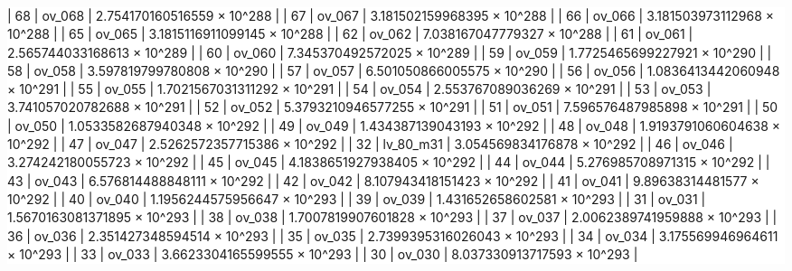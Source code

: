| 68 | ov_068 | 2.754170160516559 × 10^288 |
| 67 | ov_067 | 3.181502159968395 × 10^288 |
| 66 | ov_066 | 3.181503973112968 × 10^288 |
| 65 | ov_065 | 3.1815116911099145 × 10^288 |
| 62 | ov_062 | 7.038167047779327 × 10^288 |
| 61 | ov_061 | 2.565744033168613 × 10^289 |
| 60 | ov_060 | 7.345370492572025 × 10^289 |
| 59 | ov_059 | 1.7725465699227921 × 10^290 |
| 58 | ov_058 | 3.597819799780808 × 10^290 |
| 57 | ov_057 | 6.501050866005575 × 10^290 |
| 56 | ov_056 | 1.0836413442060948 × 10^291 |
| 55 | ov_055 | 1.7021567031311292 × 10^291 |
| 54 | ov_054 | 2.553767089036269 × 10^291 |
| 53 | ov_053 | 3.741057020782688 × 10^291 |
| 52 | ov_052 | 5.3793210946577255 × 10^291 |
| 51 | ov_051 | 7.596576487985898 × 10^291 |
| 50 | ov_050 | 1.0533582687940348 × 10^292 |
| 49 | ov_049 | 1.434387139043193 × 10^292 |
| 48 | ov_048 | 1.9193791060604638 × 10^292 |
| 47 | ov_047 | 2.5262572357715386 × 10^292 |
| 32 | lv_80_m31 | 3.054569834176878 × 10^292 |
| 46 | ov_046 | 3.274242180055723 × 10^292 |
| 45 | ov_045 | 4.1838651927938405 × 10^292 |
| 44 | ov_044 | 5.276985708971315 × 10^292 |
| 43 | ov_043 | 6.576814488848111 × 10^292 |
| 42 | ov_042 | 8.107943418151423 × 10^292 |
| 41 | ov_041 | 9.89638314481577 × 10^292 |
| 40 | ov_040 | 1.1956244575956647 × 10^293 |
| 39 | ov_039 | 1.431652658602581 × 10^293 |
| 31 | ov_031 | 1.5670163081371895 × 10^293 |
| 38 | ov_038 | 1.7007819907601828 × 10^293 |
| 37 | ov_037 | 2.0062389741959888 × 10^293 |
| 36 | ov_036 | 2.351427348594514 × 10^293 |
| 35 | ov_035 | 2.7399395316026043 × 10^293 |
| 34 | ov_034 | 3.175569946964611 × 10^293 |
| 33 | ov_033 | 3.6623304165599555 × 10^293 |
| 30 | ov_030 | 8.037330913717593 × 10^293 |